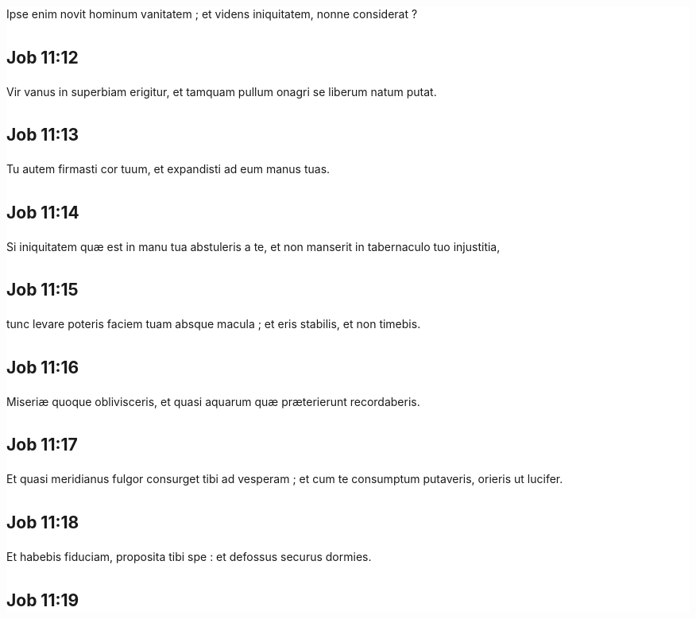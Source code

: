 Ipse enim novit hominum vanitatem ;  et videns iniquitatem, nonne considerat ? 


<a id="org5e277bf"></a>

## Job 11:12

Vir vanus in superbiam erigitur,  et tamquam pullum onagri se liberum natum putat. 


<a id="org8d9535c"></a>

## Job 11:13

Tu autem firmasti cor tuum,  et expandisti ad eum manus tuas. 


<a id="org5066151"></a>

## Job 11:14

Si iniquitatem quæ est in manu tua abstuleris a te,  et non manserit in tabernaculo tuo injustitia, 


<a id="org1dcc9dc"></a>

## Job 11:15

tunc levare poteris faciem tuam absque macula ;  et eris stabilis, et non timebis. 


<a id="orgd714da5"></a>

## Job 11:16

Miseriæ quoque oblivisceris,  et quasi aquarum quæ præterierunt recordaberis. 


<a id="org892e5bb"></a>

## Job 11:17

Et quasi meridianus fulgor consurget tibi ad vesperam ;  et cum te consumptum putaveris, orieris ut lucifer. 


<a id="org333b9d9"></a>

## Job 11:18

Et habebis fiduciam, proposita tibi spe :  et defossus securus dormies. 


<a id="org1b719da"></a>

## Job 11:19

